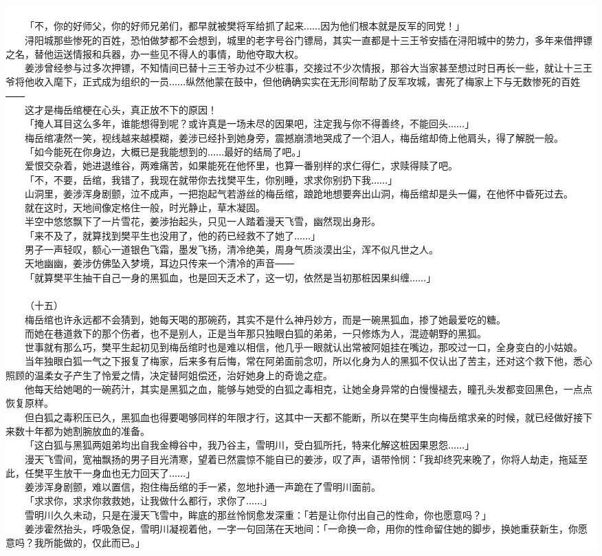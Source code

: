 <br>   
&emsp;&emsp;「不，你的好师父，你的好师兄弟们，都早就被樊将军给抓了起来……因为他们根本就是反军的同党！」  
<br>   
&emsp;&emsp;浔阳城那些惨死的百姓，恐怕做梦都不会想到，城里的老字号谷门镖局，其实一直都是十三王爷安插在浔阳城中的势力，多年来借押镖之名，替他运送情报和兵器，办一些见不得人的事情，助他夺取大权。  
<br>   
&emsp;&emsp;姜涉曾经参与过多次押镖，不知情间已替十三王爷办过不少桩事，交接过不少次情报，那谷大当家甚至想过时日再长一些，就让十三王爷将他收入麾下，正式成为组织的一员……纵然他蒙在鼓中，但他确确实实在无形间帮助了反军攻城，害死了梅家上下与无数惨死的百姓——  
<br>   
&emsp;&emsp;这才是梅岳绾梗在心头，真正放不下的原因！  
<br>   
&emsp;&emsp;「掩人耳目这么多年，谁能想得到呢？或许真是一场未尽的因果吧，注定我与你不得善终，不能回头……」  
<br>   
&emsp;&emsp;梅岳绾凄然一笑，视线越来越模糊，姜涉已经扑到她身旁，震撼崩溃地哭成了一个泪人，梅岳绾却倚上他肩头，得了解脱一般。  
<br>   
&emsp;&emsp;「如今能死在你身边，大概已是我能想到的……最好的结局了吧。」  
<br>   
&emsp;&emsp;爱恨交杂着，她进退维谷，两难痛苦，如果能死在他怀里，也算一番别样的求仁得仁，求赎得赎了吧。  
<br>   
&emsp;&emsp;「不，不要，岳绾，我错了，我现在就带你去找樊平生，你别睡，求求你别扔下我……」  
<br>   
&emsp;&emsp;山洞里，姜涉浑身剧颤，泣不成声，一把抱起气若游丝的梅岳绾，踉跄地想要奔出山洞，梅岳绾却是头一偏，在他怀中昏死过去。  
<br>   
&emsp;&emsp;就在这时，天地间像定格住一般，时光静止，草木凝固。  
<br>   
&emsp;&emsp;半空中悠悠飘下了一片雪花，姜涉抬起头，只见一人踏着漫天飞雪，幽然现出身形。  
<br>   
&emsp;&emsp;「来不及了，就算找到樊平生也没用了，他的药已经救不了她了……」  
<br>   
&emsp;&emsp;男子一声轻叹，额心一道银色飞霜，墨发飞扬，清冷绝美，周身气质淡漠出尘，浑不似凡世之人。  
<br>   
&emsp;&emsp;天地幽幽，姜涉仿佛坠入梦境，耳边只传来一个清冷的声音——  
<br>   
&emsp;&emsp;「就算樊平生抽干自己一身的黑狐血，也是回天乏术了，这一切，依然是当初那桩因果纠缠……」  
<br>   
&emsp;&emsp;   
<br>   
&emsp;&emsp;（十五）  
<br>   
&emsp;&emsp;梅岳绾也许永远都不会猜到，她每天喝的那碗药，其实不是什么神丹妙方，而是一碗黑狐血，掺了她最爱吃的糖。  
<br>   
&emsp;&emsp;而她在巷道救下的那个伤者，也不是别人，正是当年那只独眼白狐的弟弟，一只修炼为人，混迹朝野的黑狐。  
<br>   
&emsp;&emsp;世事就有那么巧，樊平生起初见到梅岳绾时也是难以相信，他几乎一眼就认出常被阿姐挂在嘴边，那咬过一口，全身变白的小姑娘。  
<br>   
&emsp;&emsp;当年独眼白狐一气之下报复了梅家，后来多有后悔，常在阿弟面前念叨，所以化身为人的黑狐不仅认出了苦主，还对这个救下他，悉心照顾的温柔女子产生了怜爱之情，决定替阿姐偿还，治好她身上的奇诡之症。  
<br>   
&emsp;&emsp;他每天给她喝的一碗药汁，其实是黑狐之血，能够与她受的白狐之毒相克，让她全身异常的白慢慢褪去，瞳孔头发都变回黑色，一点点恢复原样。  
<br>   
&emsp;&emsp;但白狐之毒积压已久，黑狐血也得要喝够同样的年限才行，这其中一天都不能断，所以在樊平生向梅岳绾求亲的时候，就已经做好接下来数十年都为她割腕放血的准备。  
<br>   
&emsp;&emsp;「这白狐与黑狐两姐弟均出自我金樽谷中，我乃谷主，雪明川，受白狐所托，特来化解这桩因果恩怨……」  
<br>   
&emsp;&emsp;漫天飞雪间，宽袖飘扬的男子目光清寒，望着已然震惊不能自已的姜涉，叹了声，语带怜悯：「我却终究来晚了，你将人劫走，拖延至此，任樊平生放干一身血也无力回天了……」  
<br>   
&emsp;&emsp;姜涉浑身剧颤，难以置信，抱住梅岳绾的手一紧，忽地扑通一声跪在了雪明川面前。  
<br>   
&emsp;&emsp;「求求你，求求你救救她，让我做什么都行，求你了……」  
<br>   
&emsp;&emsp;雪明川久久未动，只是在漫天飞雪中，眸底的那丝怜悯愈发深重：「若是让你付出自己的性命，你也愿意吗？」  
<br>   
&emsp;&emsp;姜涉霍然抬头，呼吸急促，雪明川凝视着他，一字一句回荡在天地间：「一命换一命，用你的性命留住她的脚步，换她重获新生，你愿意吗？我所能做的，仅此而已。」  
<br>   